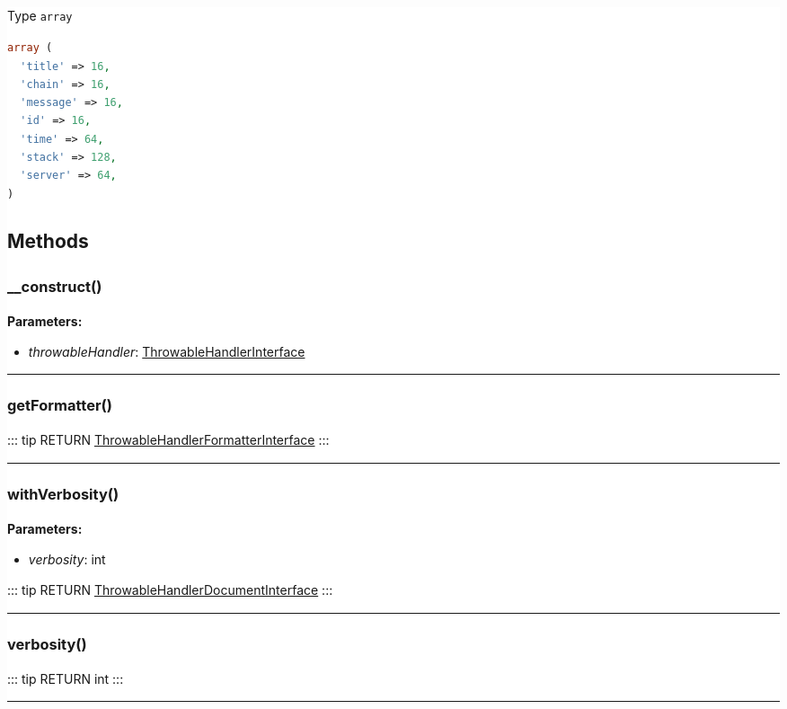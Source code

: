 Type `array`

```php
array (
  'title' => 16,
  'chain' => 16,
  'message' => 16,
  'id' => 16,
  'time' => 64,
  'stack' => 128,
  'server' => 64,
)
```

## Methods

### __construct()

**Parameters:**

- *throwableHandler*: [ThrowableHandlerInterface](../../../Interfaces/ThrowableHandler/ThrowableHandlerInterface.md)

---

### getFormatter()

::: tip RETURN
[ThrowableHandlerFormatterInterface](../../../Interfaces/ThrowableHandler/ThrowableHandlerFormatterInterface.md)
:::

---

### withVerbosity()

**Parameters:**

- *verbosity*: int

::: tip RETURN
[ThrowableHandlerDocumentInterface](../../../Interfaces/ThrowableHandler/ThrowableHandlerDocumentInterface.md)
:::

---

### verbosity()

::: tip RETURN
int
:::

---
